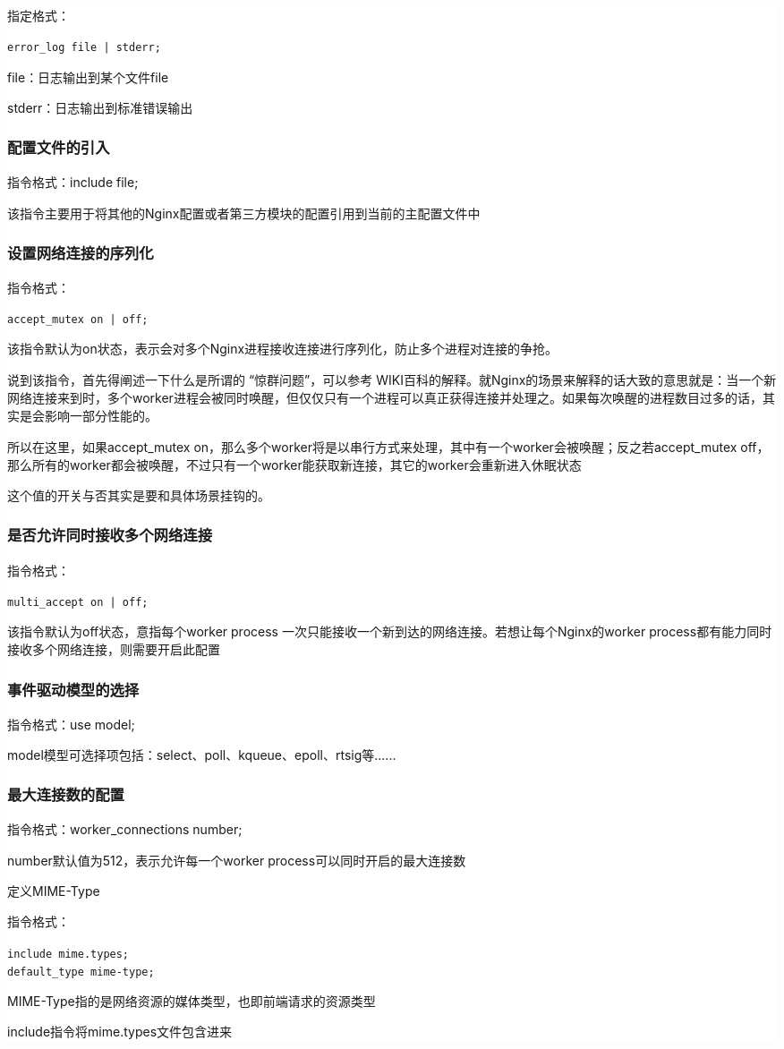 指定格式：

    error_log file | stderr;

file：日志输出到某个文件file

stderr：日志输出到标准错误输出

### 配置文件的引入

指令格式：include file;

该指令主要用于将其他的Nginx配置或者第三方模块的配置引用到当前的主配置文件中

### 设置网络连接的序列化

指令格式：

    accept_mutex on | off;

该指令默认为on状态，表示会对多个Nginx进程接收连接进行序列化，防止多个进程对连接的争抢。

说到该指令，首先得阐述一下什么是所谓的 “惊群问题”，可以参考 WIKI百科的解释。就Nginx的场景来解释的话大致的意思就是：当一个新网络连接来到时，多个worker进程会被同时唤醒，但仅仅只有一个进程可以真正获得连接并处理之。如果每次唤醒的进程数目过多的话，其实是会影响一部分性能的。

所以在这里，如果accept_mutex on，那么多个worker将是以串行方式来处理，其中有一个worker会被唤醒；反之若accept_mutex off，那么所有的worker都会被唤醒，不过只有一个worker能获取新连接，其它的worker会重新进入休眠状态

这个值的开关与否其实是要和具体场景挂钩的。

### 是否允许同时接收多个网络连接

指令格式：

    multi_accept on | off;

该指令默认为off状态，意指每个worker process 一次只能接收一个新到达的网络连接。若想让每个Nginx的worker process都有能力同时接收多个网络连接，则需要开启此配置

### 事件驱动模型的选择

指令格式：use model;

model模型可选择项包括：select、poll、kqueue、epoll、rtsig等......

### 最大连接数的配置

指令格式：worker_connections number;

number默认值为512，表示允许每一个worker process可以同时开启的最大连接数

定义MIME-Type

指令格式：

    include mime.types;
    default_type mime-type;
    
MIME-Type指的是网络资源的媒体类型，也即前端请求的资源类型

include指令将mime.types文件包含进来
